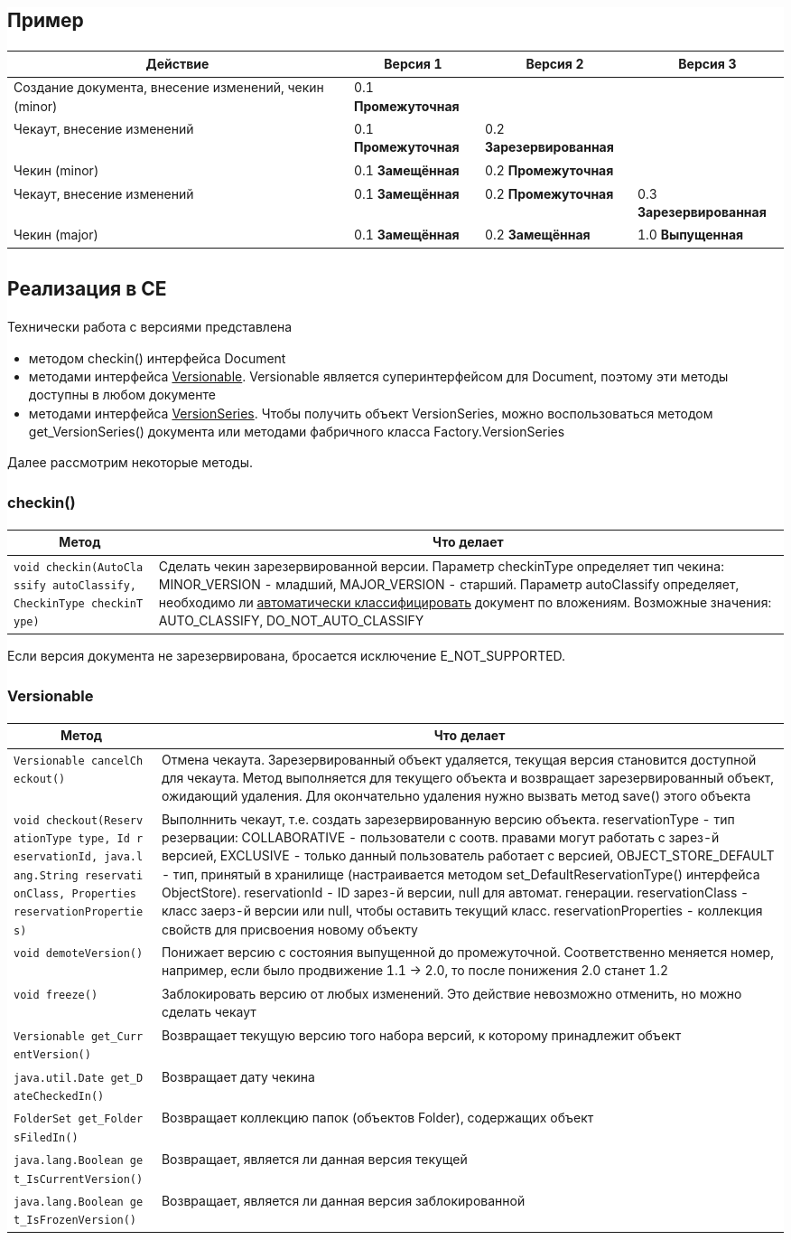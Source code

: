 ## Пример

Действие | Версия 1 | Версия 2 | Версия 3
------------ | ------------- | ------------- | -------------
Создание документа, внесение изменений, чекин (minor) | 0.1 **Промежуточная** | |
Чекаут, внесение изменений | 0.1 **Промежуточная** | 0.2 **Зарезервированная** | 
Чекин (minor)| 0.1 **Замещённая** |  0.2 **Промежуточная** |
Чекаут, внесение изменений| 0.1 **Замещённая** | 0.2 **Промежуточная**|0.3 **Зарезервированная**
Чекин (major)| 0.1 **Замещённая** | 0.2 **Замещённая**| 1.0 **Выпущенная**

## Реализация в CE

Технически работа с версиями представлена
* методом checkin() интерфейса Document
* методами интерфейса [Versionable](https://www.ibm.com/support/knowledgecenter/en/SSGLW6_5.2.1/com.ibm.p8.ce.dev.java.doc/com/filenet/api/core/Versionable.html). Versionable является суперинтерфейсом для Document, поэтому эти методы доступны в любом документе
* методами интерфейса [VersionSeries](https://www.ibm.com/support/knowledgecenter/en/SSGLW6_5.2.1/com.ibm.p8.ce.dev.java.doc/com/filenet/api/core/VersionSeries.html). Чтобы получить объект VersionSeries, можно воспользоваться методом get_VersionSeries() документа или методами фабричного класса Factory.VersionSeries

Далее рассмотрим некоторые методы.

### checkin()

Метод | Что делает
------------ | -------------
`void checkin(AutoClassify autoClassify, CheckinType checkinType)`|Сделать чекин зарезервированной версии. Параметр checkinType определяет тип чекина: MINOR_VERSION - младший, MAJOR_VERSION - старший. Параметр autoClassify определяет, необходимо ли [автоматически классифицировать](https://www.ibm.com/support/knowledgecenter/SSNW2F_5.2.0/com.ibm.p8.ce.admin.tasks.doc/autodocclassification/adc_understanding_auto_doc_classification.htm) документ по вложениям. Возможные значения: AUTO_CLASSIFY, DO_NOT_AUTO_CLASSIFY

Если версия документа не зарезервирована, бросается исключение E_NOT_SUPPORTED.

### Versionable

Метод | Что делает
------------ | -------------
`Versionable cancelCheckout()`|Отмена чекаута. Зарезервированный объект удаляется, текущая версия становится доступной для чекаута. Метод выполняется для текущего объекта и возвращает зарезервированный объект, ожидающий удаления. Для окончательно удаления нужно вызвать метод save() этого объекта
`void checkout(ReservationType type, Id reservationId, java.lang.String reservationClass, Properties reservationProperties)`|Выполннить чекаут, т.е. создать зарезервированную версию объекта. reservationType - тип резервации: COLLABORATIVE - пользователи с соотв. правами могут работать с зарез-й версией, EXCLUSIVE - только данный пользователь работает с версией, OBJECT_STORE_DEFAULT - тип, принятый в хранилище (настраивается методом set_DefaultReservationType() интерфейса ObjectStore). reservationId - ID зарез-й версии, null для автомат. генерации. reservationClass - класс заерз-й версии или null, чтобы оставить текущий класс. reservationProperties - коллекция свойств для присвоения новому объекту
`void demoteVersion()`|Понижает версию с состояния выпущенной до промежуточной. Соответственно меняется номер, например, если было продвижение 1.1 -> 2.0, то после понижения 2.0 станет 1.2
`void freeze()`|Заблокировать версию от любых изменений. Это действие невозможно отменить, но можно сделать чекаут
`Versionable get_CurrentVersion()`|Возвращает текущую версию того набора версий, к которому принадлежит объект
`java.util.Date get_DateCheckedIn()`|Возвращает дату чекина
`FolderSet get_FoldersFiledIn()`|Возвращает коллекцию папок (объектов Folder), содержащих объект
`java.lang.Boolean get_IsCurrentVersion()`|Возвращает, является ли данная версия текущей
`java.lang.Boolean get_IsFrozenVersion()`|Возвращает, является ли данная версия заблокированной